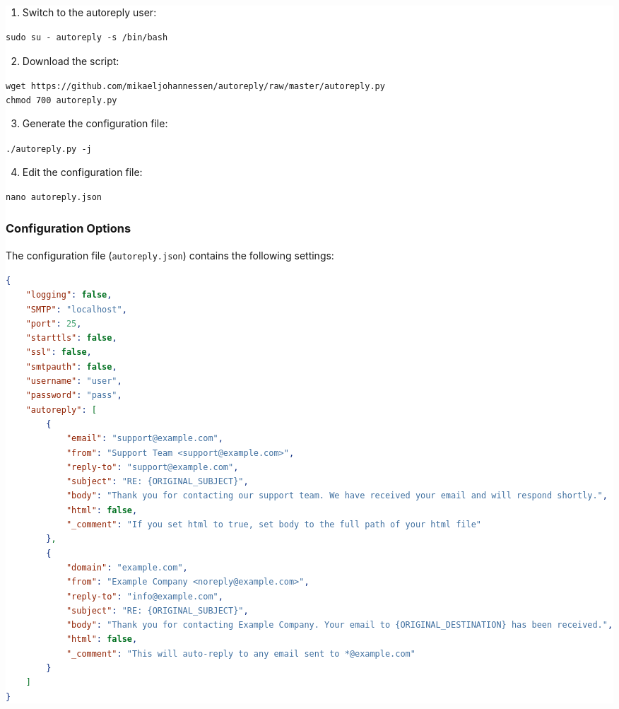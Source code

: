 1. Switch to the autoreply user:
```shell
sudo su - autoreply -s /bin/bash
```

2. Download the script:
```shell
wget https://github.com/mikaeljohannessen/autoreply/raw/master/autoreply.py
chmod 700 autoreply.py
```

3. Generate the configuration file:
```shell
./autoreply.py -j
```

4. Edit the configuration file:
```shell
nano autoreply.json
```

### Configuration Options

The configuration file (`autoreply.json`) contains the following settings:

```json
{
    "logging": false,
    "SMTP": "localhost",
    "port": 25,
    "starttls": false,
    "ssl": false,
    "smtpauth": false,
    "username": "user",
    "password": "pass",
    "autoreply": [
        {
            "email": "support@example.com",
            "from": "Support Team <support@example.com>",
            "reply-to": "support@example.com",
            "subject": "RE: {ORIGINAL_SUBJECT}",
            "body": "Thank you for contacting our support team. We have received your email and will respond shortly.",
            "html": false,
            "_comment": "If you set html to true, set body to the full path of your html file"
        },
        {
            "domain": "example.com",
            "from": "Example Company <noreply@example.com>",
            "reply-to": "info@example.com",
            "subject": "RE: {ORIGINAL_SUBJECT}",
            "body": "Thank you for contacting Example Company. Your email to {ORIGINAL_DESTINATION} has been received.",
            "html": false,
            "_comment": "This will auto-reply to any email sent to *@example.com"
        }
    ]
}
```

